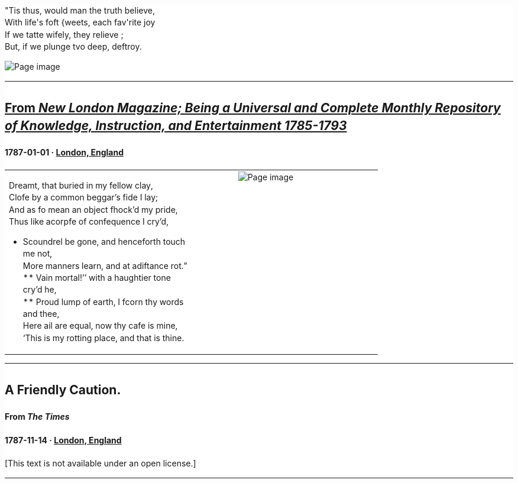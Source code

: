 &quot;Tis thus, would man the truth believe,  
With life&#x27;s foft {weets, each fav&#x27;rite joy  
If we tatte wifely, they relieve ;  
But, if we plunge tvo deep, deftroy.
</td><td style="width: 50%; max-height: 75%; margin: auto; display: block;">
<img alt="Page image" src="https://iiif.archive.org/iiif/sim_new-universal-magazine-or-miscellany_1779-08_65_451&#0036;46/pct:43.671454,67.271205,31.597846,14.927455/600,/0/default.jpg"/>
</td>
</tr></table>

---

## [From _New London Magazine; Being a Universal and Complete Monthly Repository of Knowledge, Instruction, and Entertainment 1785-1793_](https://archive.org/details/sim_new-london-magazine_1787-01_3_21/page/n49/mode/1up?view=theater)

#### 1787-01-01 &middot; [London, England](http://dbpedia.org/resource/London)

<table style="width: 100%;"><tr><td style="width: 50%">

  
  
Dreamt, that buried in my fellow clay,  
Clofe by a common beggar’s fide I lay;  
And as fo mean an object fhock’d my pride,  
Thus like acorpfe of confequence I cry’d,  
* Scoundrel be gone, and henceforth touch  
me not,  
More manners learn, and at adiftance rot.”  
** Vain mortal!’’ with a haughtier tone  
cry’d he,  
** Proud lump of earth, I fcorn thy words  
and thee,  
Here ail are equal, now thy cafe is mine,  
‘This is my rotting place, and that is thine.
</td><td style="width: 50%; max-height: 75%; margin: auto; display: block;">
<img alt="Page image" src="https://iiif.archive.org/iiif/sim_new-london-magazine_1787-01_3_21&#0036;49/pct:58.806818,16.477795,31.676136,15.436447/600,/0/default.jpg"/>
</td>
</tr></table>

---

## A Friendly Caution.

#### From _The Times_

#### 1787-11-14 &middot; [London, England](http://dbpedia.org/resource/London)

[This text is not available under an open license.]

---